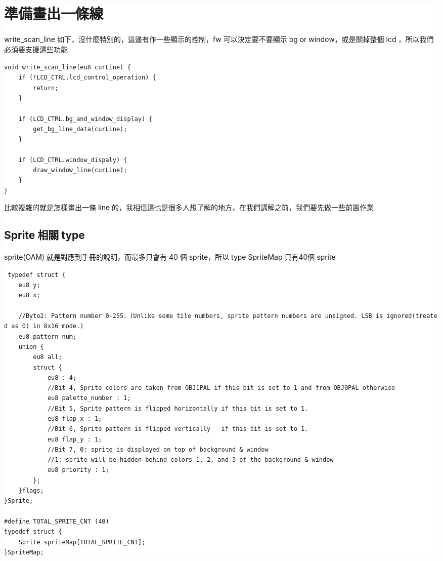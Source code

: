 
準備畫出一條線
========

write_scan_line 如下，沒什麼特別的，這邊有作一些顯示的控制，fw 可以決定要不要顯示 bg or window，或是關掉整個 lcd ，所以我們必須要支援這些功能

```
void write_scan_line(eu8 curLine) {
    if (!LCD_CTRL.lcd_control_operation) {
        return;
    }

    if (LCD_CTRL.bg_and_window_display) {
        get_bg_line_data(curLine);
    }

    if (LCD_CTRL.window_dispaly) {
        draw_window_line(curLine);
    }
}
```


比較複雜的就是怎樣畫出一條 line 的，我相信這也是很多人想了解的地方，在我們講解之前，我們要先做一些前置作業

Sprite 相關 type
------

sprite(OAM) 就是對應到手冊的說明，而最多只會有 40 個 sprite，所以 type SpriteMap 只有40個 sprite
```
 typedef struct { 
    eu8 y; 
    eu8 x; 
     
    //Byte2: Pattern number 0-255，(Unlike some tile numbers, sprite pattern numbers are unsigned. LSB is ignored(treated as 0) in 8x16 mode.) 
    eu8 pattern_num; 
    union { 
        eu8 all; 
        struct { 
            eu8 : 4; 
            //Bit 4, Sprite colors are taken from OBJ1PAL if this bit is set to 1 and from OBJ0PAL otherwise 
            eu8 palette_number : 1; 
            //Bit 5, Sprite pattern is flipped horizontally if this bit is set to 1. 
            eu8 flap_x : 1; 
            //Bit 6, Sprite pattern is flipped vertically   if this bit is set to 1. 
            eu8 flap_y : 1; 
            //Bit 7, 0: sprite is displayed on top of background & window 
            //1: sprite will be hidden behind colors 1, 2, and 3 of the background & window 
            eu8 priority : 1; 
        }; 
    }flags; 
}Sprite; 

#define TOTAL_SPRITE_CNT (40) 
typedef struct { 
    Sprite spriteMap[TOTAL_SPRITE_CNT]; 
}SpriteMap; 
```
